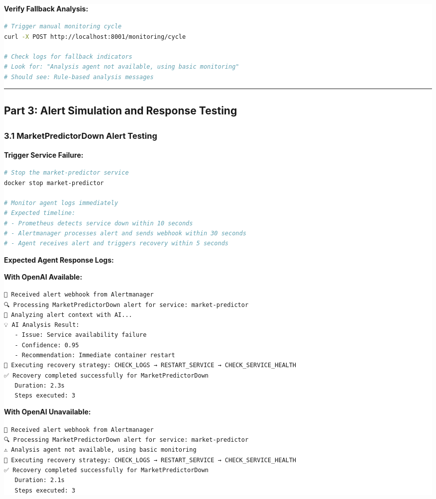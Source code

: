 **Verify Fallback Analysis:**
```bash
# Trigger manual monitoring cycle
curl -X POST http://localhost:8001/monitoring/cycle

# Check logs for fallback indicators
# Look for: "Analysis agent not available, using basic monitoring"
# Should see: Rule-based analysis messages
```

---

## Part 3: Alert Simulation and Response Testing

### 3.1 MarketPredictorDown Alert Testing

**Trigger Service Failure:**
```bash
# Stop the market-predictor service
docker stop market-predictor

# Monitor agent logs immediately
# Expected timeline:
# - Prometheus detects service down within 10 seconds
# - Alertmanager processes alert and sends webhook within 30 seconds  
# - Agent receives alert and triggers recovery within 5 seconds
```

**Expected Agent Response Logs:**

**With OpenAI Available:**
```
📡 Received alert webhook from Alertmanager
🔍 Processing MarketPredictorDown alert for service: market-predictor
🤖 Analyzing alert context with AI...
💡 AI Analysis Result:
   - Issue: Service availability failure
   - Confidence: 0.95
   - Recommendation: Immediate container restart
🔄 Executing recovery strategy: CHECK_LOGS → RESTART_SERVICE → CHECK_SERVICE_HEALTH
✅ Recovery completed successfully for MarketPredictorDown
   Duration: 2.3s
   Steps executed: 3
```

**With OpenAI Unavailable:**
```
📡 Received alert webhook from Alertmanager
🔍 Processing MarketPredictorDown alert for service: market-predictor
⚠️ Analysis agent not available, using basic monitoring
🔄 Executing recovery strategy: CHECK_LOGS → RESTART_SERVICE → CHECK_SERVICE_HEALTH
✅ Recovery completed successfully for MarketPredictorDown
   Duration: 2.1s
   Steps executed: 3
```
